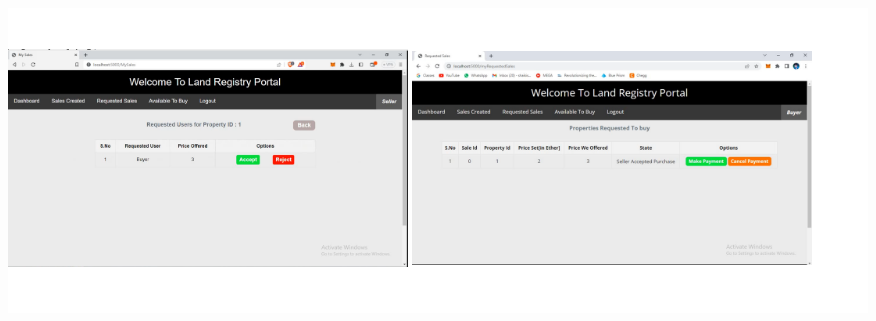  <img src="readme_assests/9.Seller accepting buyer request.png" width="400" height="300"> 
 <img src="readme_assests/10.Buyer making paymet.png" width="400" height="300"> 